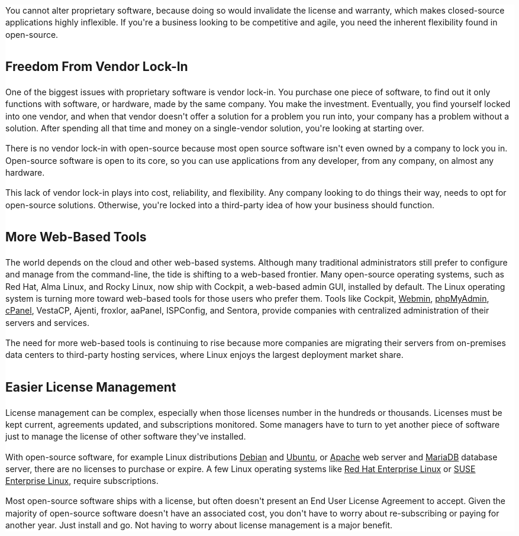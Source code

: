 You cannot alter proprietary software, because doing so would invalidate the license and warranty, which makes closed-source applications highly inflexible. If you're a business looking to be competitive and agile, you need the inherent flexibility found in open-source.

## Freedom From Vendor Lock-In

One of the biggest issues with proprietary software is vendor lock-in. You purchase one piece of software, to find out it only functions with software, or hardware, made by the same company. You make the investment. Eventually, you find yourself locked into one vendor, and when that vendor doesn't offer a solution for a problem you run into, your company has a problem without a solution. After spending all that time and money on a single-vendor solution, you're looking at starting over.

There is no vendor lock-in with open-source because most open source software isn't even owned by a company to lock you in. Open-source software is open to its core, so you can use applications from any developer, from any company, on almost any hardware.

This lack of vendor lock-in plays into cost, reliability, and flexibility. Any company looking to do things their way, needs to opt for open-source solutions. Otherwise, you're locked into a third-party idea of how your business should function.

## More Web-Based Tools

The world depends on the cloud and other web-based systems. Although many traditional administrators still prefer to configure and manage from the command-line, the tide is shifting to a web-based frontier. Many open-source operating systems, such as Red Hat, Alma Linux, and Rocky Linux, now ship with Cockpit, a web-based admin GUI, installed by default. The Linux operating system is turning more toward web-based tools for those users who prefer them. Tools like Cockpit, [Webmin](/docs/products/tools/marketplace/guides/webmin/), [phpMyAdmin](/docs/products/tools/marketplace/guides/phpmyadmin/), [cPanel](/docs/products/tools/marketplace/guides/cpanel/), VestaCP, Ajenti, froxlor, aaPanel, ISPConfig, and Sentora, provide companies with centralized administration of their servers and services.

The need for more web-based tools is continuing to rise because more companies are migrating their servers from on-premises data centers to third-party hosting services, where Linux enjoys the largest deployment market share.

## Easier License Management

License management can be complex, especially when those licenses number in the hundreds or thousands. Licenses must be kept current, agreements updated, and subscriptions monitored. Some managers have to turn to yet another piece of software just to manage the license of other software they've installed.

With open-source software, for example Linux distributions [Debian](https://www.debian.org) and [Ubuntu](https://ubuntu.com), or [Apache](https://httpd.apache.org) web server and [MariaDB](https://mariadb.com) database server, there are no licenses to purchase or expire. A few Linux operating systems like [Red Hat Enterprise Linux](https://www.redhat.com/en/technologies/linux-platforms/enterprise-linux) or [SUSE Enterprise Linux](https://www.suse.com/products/server/), require subscriptions.

Most open-source software ships with a license, but often doesn't present an End User License Agreement to accept. Given the majority of open-source software doesn't have an associated cost, you don't have to worry about re-subscribing or paying for another year. Just install and go. Not having to worry about license management is a major benefit.

